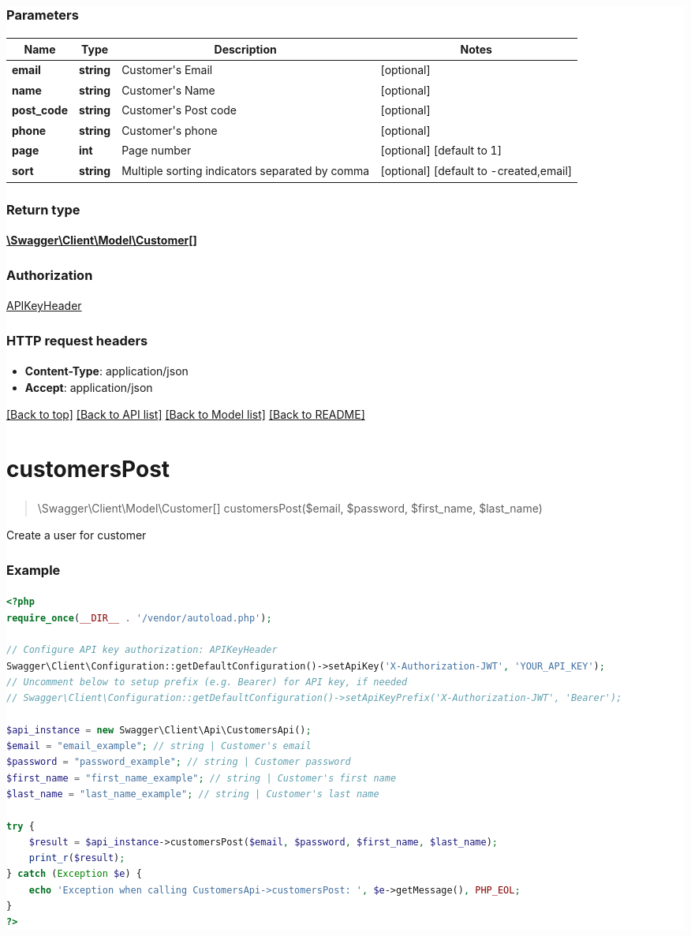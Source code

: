 ### Parameters

Name | Type | Description  | Notes
------------- | ------------- | ------------- | -------------
 **email** | **string**| Customer&#39;s Email | [optional]
 **name** | **string**| Customer&#39;s Name | [optional]
 **post_code** | **string**| Customer&#39;s Post code | [optional]
 **phone** | **string**| Customer&#39;s phone | [optional]
 **page** | **int**| Page number | [optional] [default to 1]
 **sort** | **string**| Multiple sorting indicators separated by comma | [optional] [default to -created,email]

### Return type

[**\Swagger\Client\Model\Customer[]**](../Model/Customer.md)

### Authorization

[APIKeyHeader](../../README.md#APIKeyHeader)

### HTTP request headers

 - **Content-Type**: application/json
 - **Accept**: application/json

[[Back to top]](#) [[Back to API list]](../../README.md#documentation-for-api-endpoints) [[Back to Model list]](../../README.md#documentation-for-models) [[Back to README]](../../README.md)

# **customersPost**
> \Swagger\Client\Model\Customer[] customersPost($email, $password, $first_name, $last_name)



Create a user for customer

### Example
```php
<?php
require_once(__DIR__ . '/vendor/autoload.php');

// Configure API key authorization: APIKeyHeader
Swagger\Client\Configuration::getDefaultConfiguration()->setApiKey('X-Authorization-JWT', 'YOUR_API_KEY');
// Uncomment below to setup prefix (e.g. Bearer) for API key, if needed
// Swagger\Client\Configuration::getDefaultConfiguration()->setApiKeyPrefix('X-Authorization-JWT', 'Bearer');

$api_instance = new Swagger\Client\Api\CustomersApi();
$email = "email_example"; // string | Customer's email
$password = "password_example"; // string | Customer password
$first_name = "first_name_example"; // string | Customer's first name
$last_name = "last_name_example"; // string | Customer's last name

try {
    $result = $api_instance->customersPost($email, $password, $first_name, $last_name);
    print_r($result);
} catch (Exception $e) {
    echo 'Exception when calling CustomersApi->customersPost: ', $e->getMessage(), PHP_EOL;
}
?>
```

